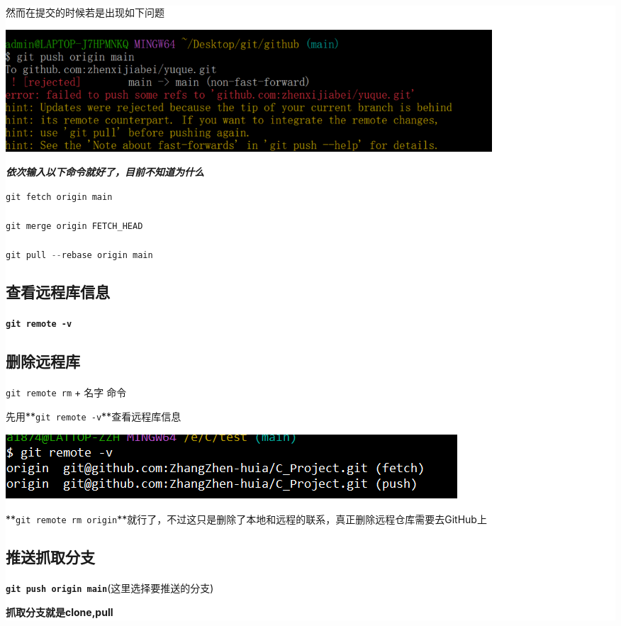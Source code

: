 然而在提交的时候若是出现如下问题

<img src="https://raw.githubusercontent.com/ZhangZhen-huia/Note/main/img/202408122143467.png" alt="image-20240812214300421" style="zoom:67%;" />

***依次输入以下命令就好了，目前不知道为什么***

```c
git fetch origin main

git merge origin FETCH_HEAD

git pull --rebase origin main
```



## 查看远程库信息

**`git remote -v`**



## 删除远程库 

`git remote rm` + 名字 命令

先用**`git remote -v`**查看远程库信息

![image-20240812214444724](https://raw.githubusercontent.com/ZhangZhen-huia/Note/main/img/202408122144759.png)

**`git remote rm origin`**就行了，不过这只是删除了本地和远程的联系，真正删除远程仓库需要去GitHub上



## 推送抓取分支

**`git push origin main`**(这里选择要推送的分支)

**抓取分支就是clone,pull**
